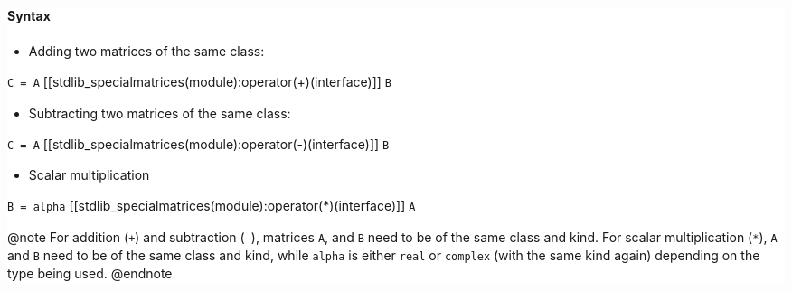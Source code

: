 #### Syntax

- Adding two matrices of the same class:

`C = A` [[stdlib_specialmatrices(module):operator(+)(interface)]] `B`

- Subtracting two matrices of the same class:

`C = A` [[stdlib_specialmatrices(module):operator(-)(interface)]] `B`

- Scalar multiplication

`B = alpha` [[stdlib_specialmatrices(module):operator(*)(interface)]] `A`

@note
For addition (`+`) and subtraction (`-`), matrices `A`, and `B` need to be of the same class and kind. For scalar multiplication (`*`), `A` and `B` need to be of the same class and kind, while `alpha` is either `real` or `complex` (with the same kind again) depending on the type being used.
@endnote
